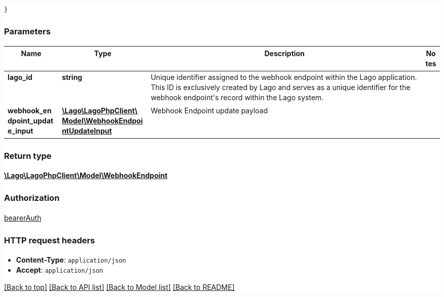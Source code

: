 ```php
}
```

### Parameters

| Name | Type | Description  | Notes |
| ------------- | ------------- | ------------- | ------------- |
| **lago_id** | **string**| Unique identifier assigned to the webhook endpoint within the Lago application. This ID is exclusively created by Lago and serves as a unique identifier for the webhook endpoint&#39;s record within the Lago system. | |
| **webhook_endpoint_update_input** | [**\Lago\LagoPhpClient\Model\WebhookEndpointUpdateInput**](../Model/WebhookEndpointUpdateInput.md)| Webhook Endpoint update payload | |

### Return type

[**\Lago\LagoPhpClient\Model\WebhookEndpoint**](../Model/WebhookEndpoint.md)

### Authorization

[bearerAuth](../../README.md#bearerAuth)

### HTTP request headers

- **Content-Type**: `application/json`
- **Accept**: `application/json`

[[Back to top]](#) [[Back to API list]](../../README.md#endpoints)
[[Back to Model list]](../../README.md#models)
[[Back to README]](../../README.md)
